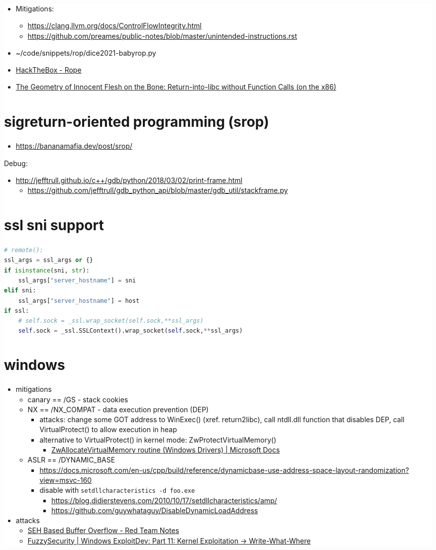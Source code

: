 - Mitigations: 
    - https://clang.llvm.org/docs/ControlFlowIntegrity.html
    - https://github.com/preames/public-notes/blob/master/unintended-instructions.rst

- ~/code/snippets/rop/dice2021-babyrop.py
- [HackTheBox \- Rope](https://www.youtube.com/watch?v=GTQxZlr5yvE)
- [The Geometry of Innocent Flesh on the Bone: Return-into-libc without Function Calls (on the x86)](https://hovav.net/ucsd/dist/geometry.pdf)

# sigreturn-oriented programming (srop)

- https://bananamafia.dev/post/srop/

Debug:

- http://jefftrull.github.io/c++/gdb/python/2018/03/02/print-frame.html
    - https://github.com/jefftrull/gdb_python_api/blob/master/gdb_util/stackframe.py

# ssl sni support

```python
# remote():
ssl_args = ssl_args or {}
if isinstance(sni, str):
    ssl_args["server_hostname"] = sni
elif sni:
    ssl_args["server_hostname"] = host
if ssl:
    # self.sock = _ssl.wrap_socket(self.sock,**ssl_args)
    self.sock = _ssl.SSLContext().wrap_socket(self.sock,**ssl_args)
```

# windows

- mitigations
    - canary == /GS - stack cookies
    - NX == /NX_COMPAT - data execution prevention (DEP)
        - attacks: change some GOT address to WinExec() (xref. return2libc), call ntdll.dll function that disables DEP, call VirtualProtect() to allow execution in heap
        - alternative to VirtualProtect() in kernel mode: ZwProtectVirtualMemory()
            - [ZwAllocateVirtualMemory routine \(Windows Drivers\) \| Microsoft Docs](https://msdn.microsoft.com/en-us/library/windows/hardware/ff566416%28v=vs.85%29.aspx)
    - ASLR == /DYNAMIC_BASE
        - https://docs.microsoft.com/en-us/cpp/build/reference/dynamicbase-use-address-space-layout-randomization?view=msvc-160
        - disable with `setdllcharacteristics -d foo.exe`
            - https://blog.didierstevens.com/2010/10/17/setdllcharacteristics/amp/
            - https://github.com/guywhataguy/DisableDynamicLoadAddress
- attacks
    - [SEH Based Buffer Overflow \- Red Team Notes](https://www.ired.team/offensive-security/code-injection-process-injection/binary-exploitation/seh-based-buffer-overflow)
    - [FuzzySecurity \| Windows ExploitDev: Part 11: Kernel Exploitation \-\> Write-What-Where](https://fuzzysecurity.com/tutorials/expDev/15.html)
